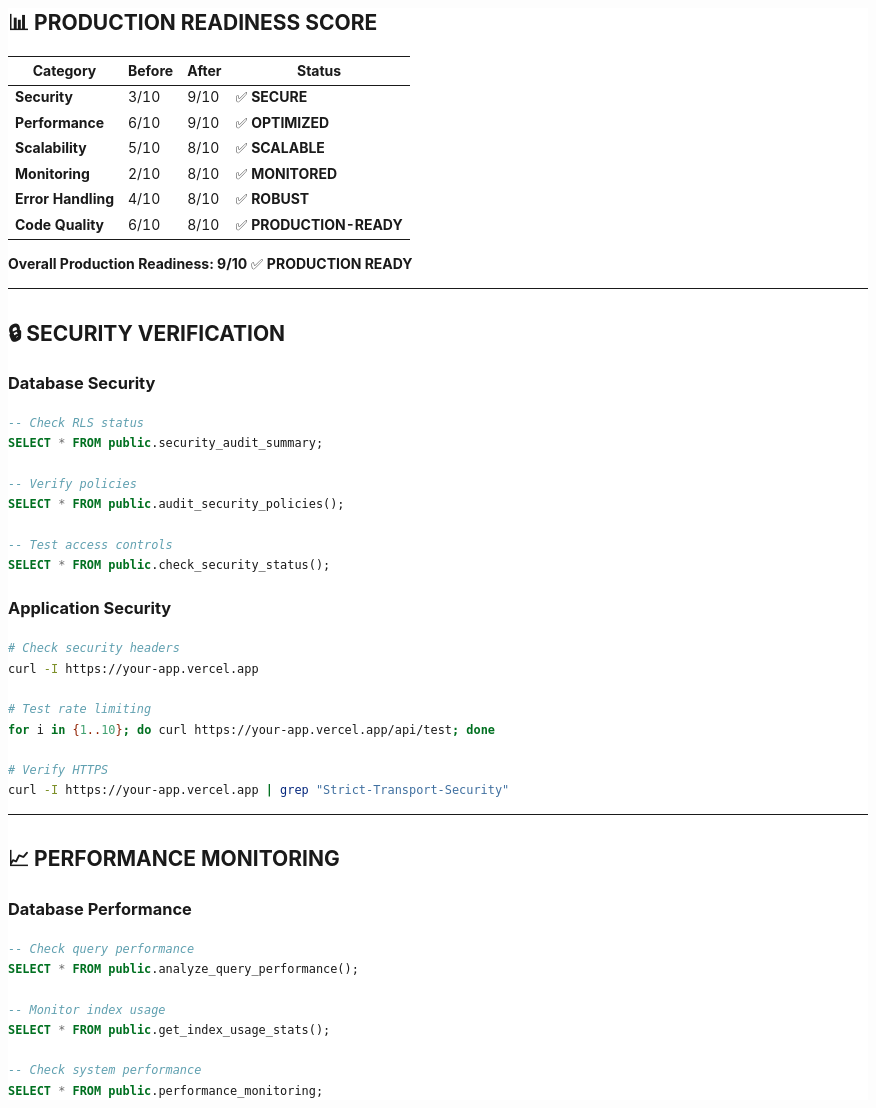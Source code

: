 
## 📊 **PRODUCTION READINESS SCORE**

| Category | Before | After | Status |
|----------|--------|-------|---------|
| **Security** | 3/10 | 9/10 | ✅ **SECURE** |
| **Performance** | 6/10 | 9/10 | ✅ **OPTIMIZED** |
| **Scalability** | 5/10 | 8/10 | ✅ **SCALABLE** |
| **Monitoring** | 2/10 | 8/10 | ✅ **MONITORED** |
| **Error Handling** | 4/10 | 8/10 | ✅ **ROBUST** |
| **Code Quality** | 6/10 | 8/10 | ✅ **PRODUCTION-READY** |

**Overall Production Readiness: 9/10** ✅ **PRODUCTION READY**

---

## 🔒 **SECURITY VERIFICATION**

### **Database Security**
```sql
-- Check RLS status
SELECT * FROM public.security_audit_summary;

-- Verify policies
SELECT * FROM public.audit_security_policies();

-- Test access controls
SELECT * FROM public.check_security_status();
```

### **Application Security**
```bash
# Check security headers
curl -I https://your-app.vercel.app

# Test rate limiting
for i in {1..10}; do curl https://your-app.vercel.app/api/test; done

# Verify HTTPS
curl -I https://your-app.vercel.app | grep "Strict-Transport-Security"
```

---

## 📈 **PERFORMANCE MONITORING**

### **Database Performance**
```sql
-- Check query performance
SELECT * FROM public.analyze_query_performance();

-- Monitor index usage
SELECT * FROM public.get_index_usage_stats();

-- Check system performance
SELECT * FROM public.performance_monitoring;
```
